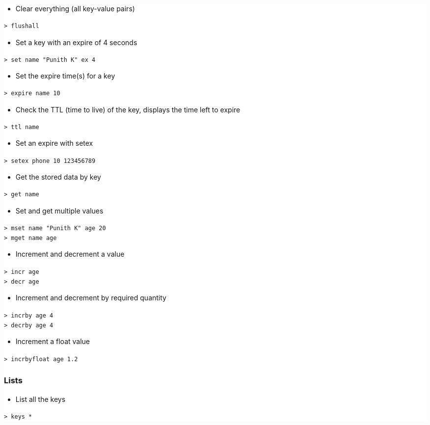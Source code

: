 -  Clear everything (all key-value pairs)
```
> flushall
```

- Set a key with an expire of 4 seconds
```
> set name "Punith K" ex 4
```

- Set the expire time(s) for a key
```
> expire name 10
```

- Check the TTL (time to live) of the key, displays the time left to expire
```
> ttl name
```

- Set an expire with setex 
```
> setex phone 10 123456789
```

- Get the stored data by key
```
> get name
```

- Set and get multiple values 
```
> mset name "Punith K" age 20
> mget name age
```

- Increment and decrement a value 
```
> incr age 
> decr age 
```

- Increment and decrement by required quantity
```
> incrby age 4
> decrby age 4
```

- Increment a float value
```
> incrbyfloat age 1.2
```

### Lists

- List all the keys
```
> keys *
```
